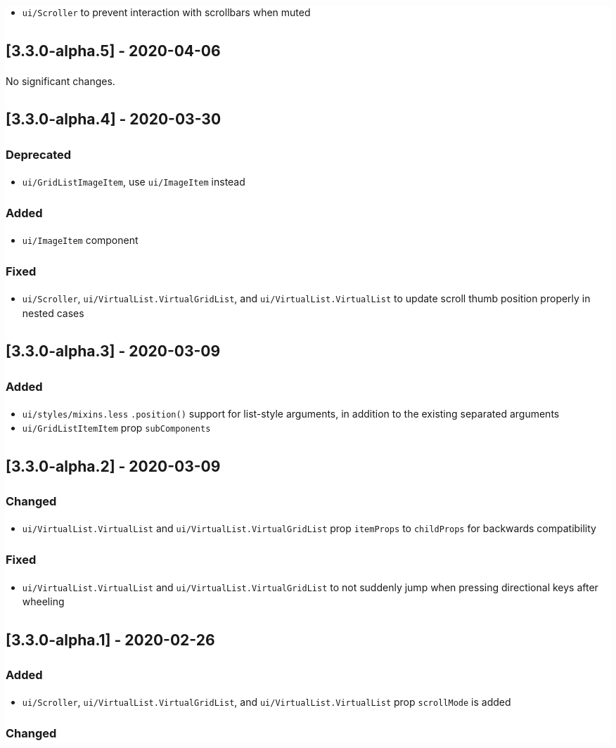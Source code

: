 - `ui/Scroller` to prevent interaction with scrollbars when muted

## [3.3.0-alpha.5] - 2020-04-06

No significant changes.

## [3.3.0-alpha.4] - 2020-03-30

### Deprecated

- `ui/GridListImageItem`, use `ui/ImageItem` instead

### Added

- `ui/ImageItem` component

### Fixed

- `ui/Scroller`, `ui/VirtualList.VirtualGridList`, and `ui/VirtualList.VirtualList` to update scroll thumb position properly in nested cases

## [3.3.0-alpha.3] - 2020-03-09

### Added

- `ui/styles/mixins.less` `.position()` support for list-style arguments, in addition to the existing separated arguments
- `ui/GridListItemItem` prop `subComponents`

## [3.3.0-alpha.2] - 2020-03-09

### Changed

- `ui/VirtualList.VirtualList` and `ui/VirtualList.VirtualGridList` prop `itemProps` to `childProps` for backwards compatibility

### Fixed

- `ui/VirtualList.VirtualList` and `ui/VirtualList.VirtualGridList` to not suddenly jump when pressing directional keys after wheeling

## [3.3.0-alpha.1] - 2020-02-26

### Added

- `ui/Scroller`, `ui/VirtualList.VirtualGridList`, and `ui/VirtualList.VirtualList` prop `scrollMode` is added

### Changed
